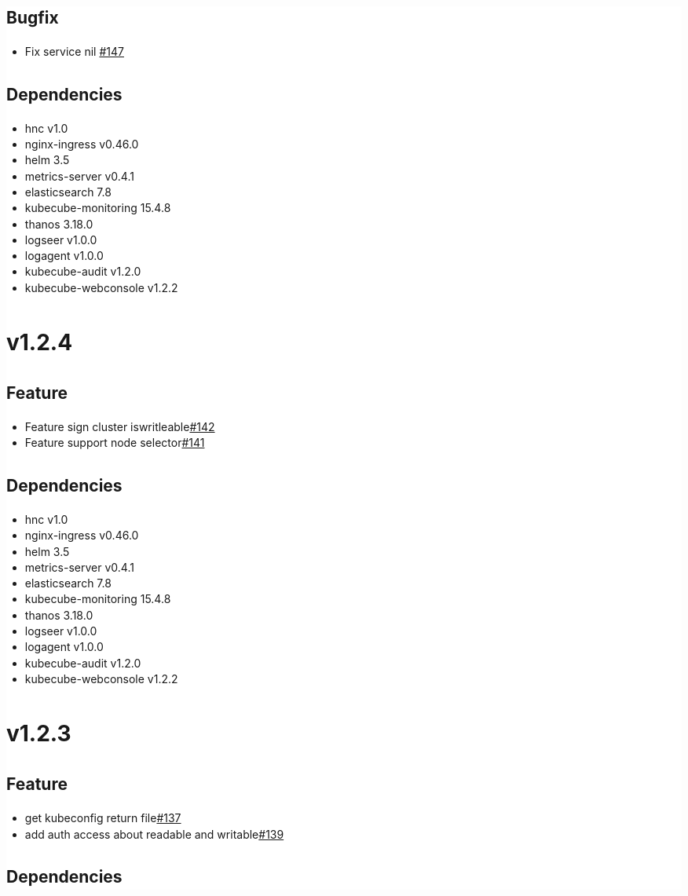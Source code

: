 ## Bugfix
- Fix service nil [#147](https://github.com/kubecube-io/KubeCube/pull/147)

## Dependencies

- hnc v1.0
- nginx-ingress v0.46.0
- helm 3.5
- metrics-server v0.4.1
- elasticsearch 7.8
- kubecube-monitoring 15.4.8
- thanos 3.18.0
- logseer v1.0.0
- logagent v1.0.0
- kubecube-audit v1.2.0
- kubecube-webconsole v1.2.2

# v1.2.4

## Feature
- Feature sign cluster iswritleable[#142](https://github.com/kubecube-io/KubeCube/pull/142)
- Feature support node selector[#141](https://github.com/kubecube-io/KubeCube/pull/141)

## Dependencies

- hnc v1.0
- nginx-ingress v0.46.0
- helm 3.5
- metrics-server v0.4.1
- elasticsearch 7.8
- kubecube-monitoring 15.4.8
- thanos 3.18.0
- logseer v1.0.0
- logagent v1.0.0
- kubecube-audit v1.2.0
- kubecube-webconsole v1.2.2

# v1.2.3

## Feature
- get kubeconfig return file[#137](https://github.com/kubecube-io/KubeCube/pull/137)
- add auth access about readable and writable[#139](https://github.com/kubecube-io/KubeCube/pull/139)

## Dependencies
